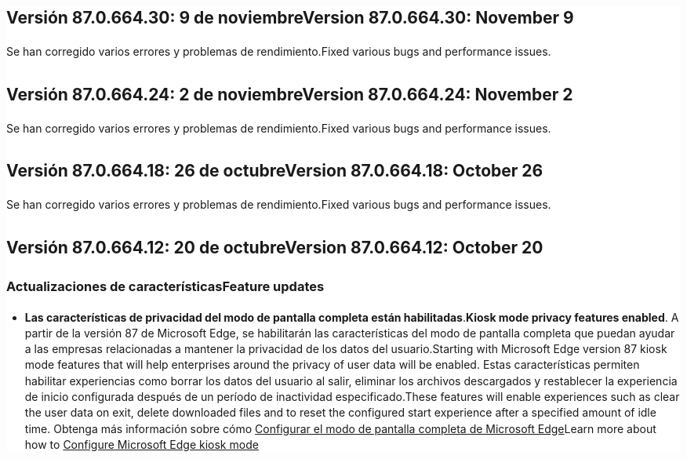 ## <a name="version-87066430-november-9"></a><span data-ttu-id="c6b28-283">Versión 87.0.664.30: 9 de noviembre</span><span class="sxs-lookup"><span data-stu-id="c6b28-283">Version 87.0.664.30: November 9</span></span>

<span data-ttu-id="c6b28-284">Se han corregido varios errores y problemas de rendimiento.</span><span class="sxs-lookup"><span data-stu-id="c6b28-284">Fixed various bugs and performance issues.</span></span>

## <a name="version-87066424-november-2"></a><span data-ttu-id="c6b28-285">Versión 87.0.664.24: 2 de noviembre</span><span class="sxs-lookup"><span data-stu-id="c6b28-285">Version 87.0.664.24: November 2</span></span>

<span data-ttu-id="c6b28-286">Se han corregido varios errores y problemas de rendimiento.</span><span class="sxs-lookup"><span data-stu-id="c6b28-286">Fixed various bugs and performance issues.</span></span>

## <a name="version-87066418-october-26"></a><span data-ttu-id="c6b28-287">Versión 87.0.664.18: 26 de octubre</span><span class="sxs-lookup"><span data-stu-id="c6b28-287">Version 87.0.664.18: October 26</span></span>

<span data-ttu-id="c6b28-288">Se han corregido varios errores y problemas de rendimiento.</span><span class="sxs-lookup"><span data-stu-id="c6b28-288">Fixed various bugs and performance issues.</span></span>


## <a name="version-87066412-october-20"></a><span data-ttu-id="c6b28-289">Versión 87.0.664.12: 20 de octubre</span><span class="sxs-lookup"><span data-stu-id="c6b28-289">Version 87.0.664.12: October 20</span></span>

### <a name="feature-updates"></a><span data-ttu-id="c6b28-290">Actualizaciones de características</span><span class="sxs-lookup"><span data-stu-id="c6b28-290">Feature updates</span></span>

- <span data-ttu-id="c6b28-291">**Las características de privacidad del modo de pantalla completa están habilitadas**.</span><span class="sxs-lookup"><span data-stu-id="c6b28-291">**Kiosk mode privacy features enabled**.</span></span> <span data-ttu-id="c6b28-292">A partir de la versión 87 de Microsoft Edge, se habilitarán las características del modo de pantalla completa que puedan ayudar a las empresas relacionadas a mantener la privacidad de los datos del usuario.</span><span class="sxs-lookup"><span data-stu-id="c6b28-292">Starting with Microsoft Edge version 87 kiosk mode features that will help enterprises around the privacy of user data will be enabled.</span></span> <span data-ttu-id="c6b28-293">Estas características permiten habilitar experiencias como borrar los datos del usuario al salir, eliminar los archivos descargados y restablecer la experiencia de inicio configurada después de un período de inactividad especificado.</span><span class="sxs-lookup"><span data-stu-id="c6b28-293">These features will enable experiences such as clear the user data on exit, delete downloaded files and to reset the configured start experience after a specified amount of idle time.</span></span> <span data-ttu-id="c6b28-294">Obtenga más información sobre cómo [Configurar el modo de pantalla completa de Microsoft Edge](./microsoft-edge-configure-kiosk-mode.md)</span><span class="sxs-lookup"><span data-stu-id="c6b28-294">Learn more about how to [Configure Microsoft Edge kiosk mode](./microsoft-edge-configure-kiosk-mode.md)</span></span>